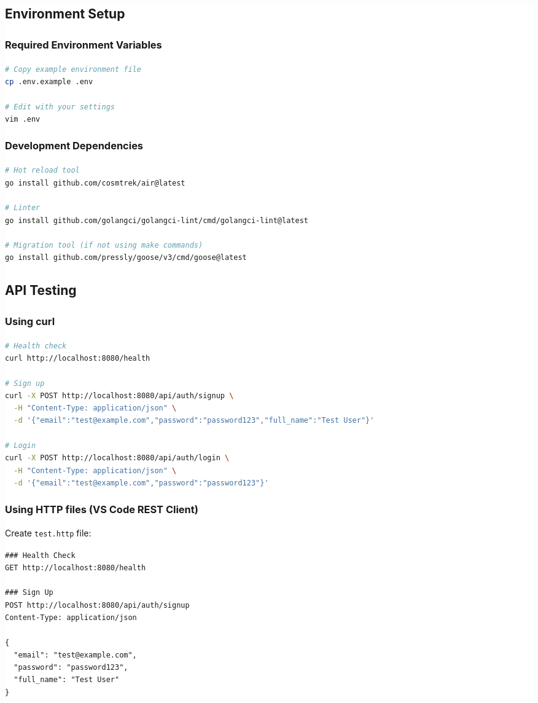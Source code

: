 ## Environment Setup

### Required Environment Variables
```bash
# Copy example environment file
cp .env.example .env

# Edit with your settings
vim .env
```

### Development Dependencies
```bash
# Hot reload tool
go install github.com/cosmtrek/air@latest

# Linter
go install github.com/golangci/golangci-lint/cmd/golangci-lint@latest

# Migration tool (if not using make commands)
go install github.com/pressly/goose/v3/cmd/goose@latest
```

## API Testing

### Using curl
```bash
# Health check
curl http://localhost:8080/health

# Sign up
curl -X POST http://localhost:8080/api/auth/signup \
  -H "Content-Type: application/json" \
  -d '{"email":"test@example.com","password":"password123","full_name":"Test User"}'

# Login
curl -X POST http://localhost:8080/api/auth/login \
  -H "Content-Type: application/json" \
  -d '{"email":"test@example.com","password":"password123"}'
```

### Using HTTP files (VS Code REST Client)
Create `test.http` file:
```http
### Health Check
GET http://localhost:8080/health

### Sign Up
POST http://localhost:8080/api/auth/signup
Content-Type: application/json

{
  "email": "test@example.com",
  "password": "password123",
  "full_name": "Test User"
}
```
